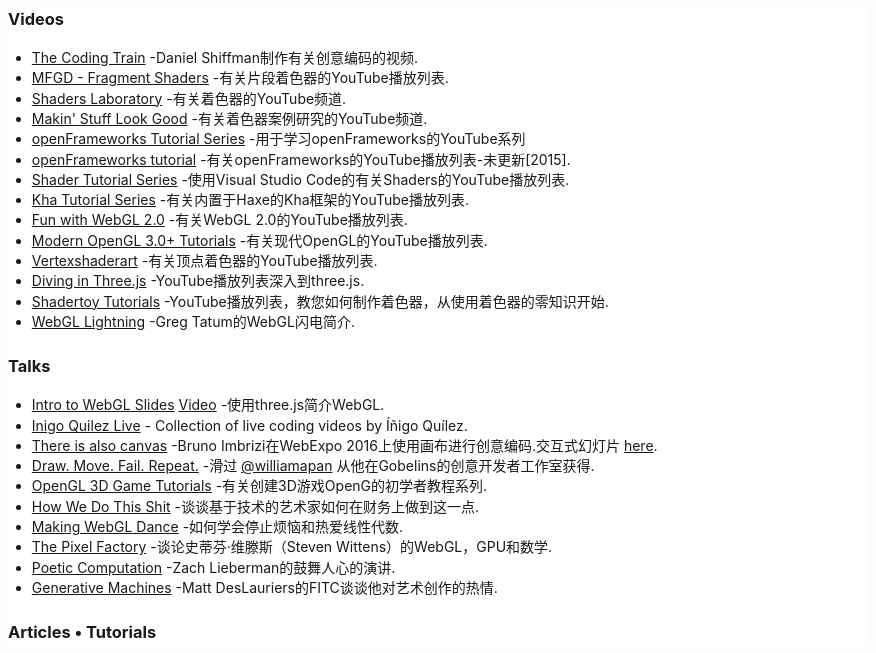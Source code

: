 ### Videos

- [The Coding Train](https://www.youtube.com/user/shiffman) -Daniel Shiffman制作有关创意编码的视频.
- [MFGD - Fragment Shaders](https://www.youtube.com/playlist?list=PLW3Zl3wyJwWMpFSRpeMmSBGDShbkiV1Cq) -有关片段着色器的YouTube播放列表.
- [Shaders Laboratory](https://www.youtube.com/channel/UCDk9-aPr8zQzwi4ylnuoJ6w) -有关着色器的YouTube频道.
- [Makin' Stuff Look Good](https://www.youtube.com/channel/UCEklP9iLcpExB8vp_fWQseg) -有关着色器案例研究的YouTube频道.
- [openFrameworks Tutorial Series](https://www.youtube.com/watch?v=dwt2NAd1ZYY&list=PL4neAtv21WOlqpDzGqbGM_WN2hc5ZaVv7) -用于学习openFrameworks的YouTube系列
- [openFrameworks tutorial](https://www.youtube.com/watch?v=IKSTo_0pB28&index=51&list=PL4neAtv21WOmrV8z9rSzL20QpdLU1zJLr) -有关openFrameworks的YouTube播放列表-未更新[2015].
- [Shader Tutorial Series](https://www.youtube.com/watch?v=HIvNePu7UEE&list=PL4neAtv21WOmIrTrkNO3xCyrxg4LKkrF7) -使用Visual Studio Code的有关Shaders的YouTube播放列表.
- [Kha Tutorial Series](https://www.youtube.com/watch?v=5Uxht76ODtQ&list=PL4neAtv21WOmmR5mKb7TQvEQHpMh1h0po) -有关内置于Haxe的Kha框架的YouTube播放列表.
- [Fun with WebGL 2.0](https://www.youtube.com/watch?v=LtFujAtKM5I&list=PLMinhigDWz6emRKVkVIEAaePW7vtIkaIF) -有关WebGL 2.0的YouTube播放列表.
- [Modern OpenGL 3.0+ Tutorials](https://www.youtube.com/playlist?list=PLRtjMdoYXLf6zUMDJVRZYV-6g6n62vet8) -有关现代OpenGL的YouTube播放列表.
- [Vertexshaderart](https://www.youtube.com/channel/UC6IqL5vkMJpqBG_bFDjsaxw) -有关顶点着色器的YouTube播放列表.
- [Diving in Three.js](https://www.youtube.com/playlist?list=PL08jItIqOb2qyMOhtEUoLh100KpccQiRf) -YouTube播放列表深入到three.js.
- [Shadertoy Tutorials](https://www.youtube.com/watch?v=u5HAYVHsasc&list=PLGmrMu-IwbguU_nY2egTFmlg691DN7uE5) -YouTube播放列表，教您如何制作着色器，从使用着色器的零知识开始.
- [WebGL Lightning](https://www.youtube.com/playlist?list=PLxaZqnd-OQM7Y0lfe7h2cjlQAm5O9_6UL) -Greg Tatum的WebGL闪电简介.

### Talks

- [Intro to WebGL Slides](http://davidscottlyons.com/threejs/presentations/frontporch14/) [Video](https://www.youtube.com/watch?v=6eLl8yQnxHQ) -使用three.js简介WebGL.
- [Inigo Quilez Live](http://www.iquilezles.org/live/index.htm) - Collection of live coding videos by Íñigo Quílez.
- [There is also canvas](https://slideslive.com/38898318/there-is-also-canvas) -Bruno Imbrizi在WebExpo 2016上使用画布进行创意编码.交互式幻灯片 [here](https://brunoimbrizi.github.io/webexpo-2016/dist/).
- [Draw. Move. Fail. Repeat.](http://setimeout.com/workshops/gobelins-2016/) -滑过 [@williamapan](https://twitter.com/williamapan) 从他在Gobelins的创意开发者工作室获得.
- [OpenGL 3D Game Tutorials](https://www.youtube.com/playlist?list=PLRIWtICgwaX0u7Rf9zkZhLoLuZVfUksDP) -有关创建3D游戏OpenG的初学者教程系列.
- [How We Do This Shit](http://how-we-do-this-shit.com/) -谈谈基于技术的艺术家如何在财务上做到这一点.
- [Making WebGL Dance](http://acko.net/files/fullfrontal/fullfrontal/webglmath/online.html) -如何学会停止烦恼和热爱线性代数.
- [The Pixel Factory](http://acko.net/files/gltalks/pixelfactory/online.html) -谈论史蒂芬·维滕斯（Steven Wittens）的WebGL，GPU和数学.
- [Poetic Computation](https://www.youtube.com/watch?v=bmztlO9_Wvo&t=387s) -Zach Lieberman的鼓舞人心的演讲.
- [Generative Machines](https://www.youtube.com/watch?v=8Uo6zFwSO78) -Matt DesLauriers的FITC谈谈他对艺术创作的热情.

### Articles • Tutorials
